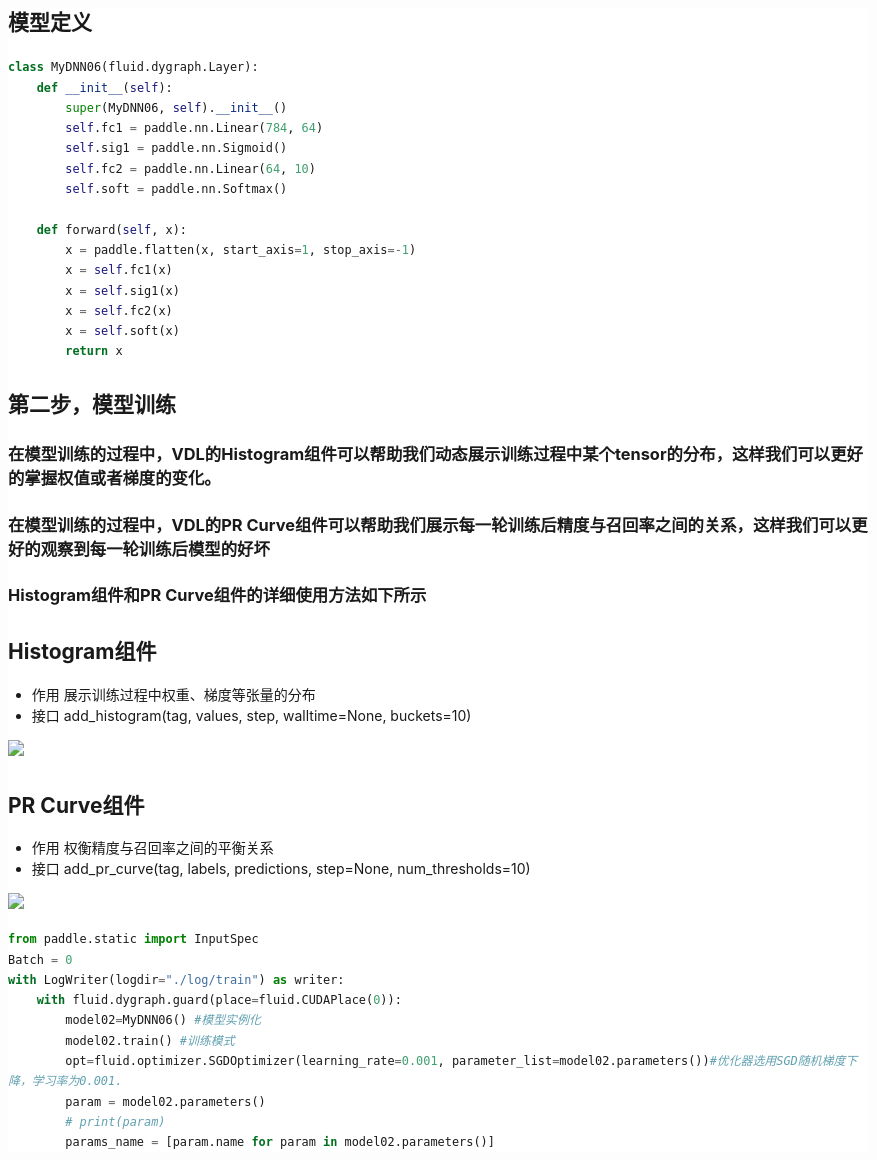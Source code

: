 ```python

```

## 模型定义


```python
class MyDNN06(fluid.dygraph.Layer):
    def __init__(self):
        super(MyDNN06, self).__init__()
        self.fc1 = paddle.nn.Linear(784, 64)
        self.sig1 = paddle.nn.Sigmoid()
        self.fc2 = paddle.nn.Linear(64, 10)
        self.soft = paddle.nn.Softmax() 

    def forward(self, x):
        x = paddle.flatten(x, start_axis=1, stop_axis=-1)
        x = self.fc1(x)
        x = self.sig1(x)
        x = self.fc2(x)
        x = self.soft(x)
        return x


```

## 第二步，模型训练
### 在模型训练的过程中，VDL的Histogram组件可以帮助我们动态展示训练过程中某个tensor的分布，这样我们可以更好的掌握权值或者梯度的变化。
### 在模型训练的过程中，VDL的PR Curve组件可以帮助我们展示每一轮训练后精度与召回率之间的关系，这样我们可以更好的观察到每一轮训练后模型的好坏
### Histogram组件和PR Curve组件的详细使用方法如下所示

## Histogram组件
* 作用 展示训练过程中权重、梯度等张量的分布
* 接口 add_histogram(tag, values, step, walltime=None, buckets=10)

![](https://ai-studio-static-online.cdn.bcebos.com/ba9dd079c66e4d0990e13bbb4ba613a98d2adca1627d4b66a49e80bb50949098)


## PR Curve组件
* 作用 权衡精度与召回率之间的平衡关系
* 接口 add_pr_curve(tag, labels, predictions, step=None, num_thresholds=10)

![](https://ai-studio-static-online.cdn.bcebos.com/9837ff698aa74575a73e631a07e5e7344902a841d01040fcbd838c11a83c99f1)



```python
from paddle.static import InputSpec
Batch = 0
with LogWriter(logdir="./log/train") as writer:
    with fluid.dygraph.guard(place=fluid.CUDAPlace(0)):
        model02=MyDNN06() #模型实例化
        model02.train() #训练模式
        opt=fluid.optimizer.SGDOptimizer(learning_rate=0.001, parameter_list=model02.parameters())#优化器选用SGD随机梯度下降，学习率为0.001.
        param = model02.parameters()
        # print(param)
        params_name = [param.name for param in model02.parameters()]

```